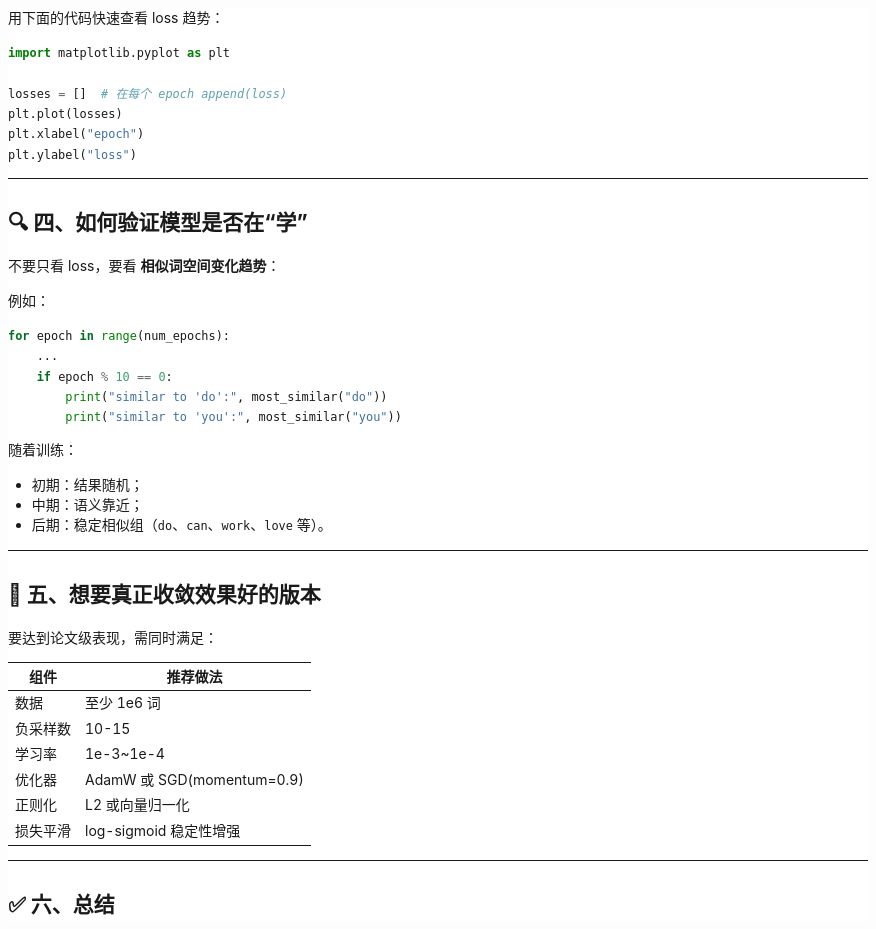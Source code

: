 用下面的代码快速查看 loss 趋势：

```python
import matplotlib.pyplot as plt

losses = []  # 在每个 epoch append(loss)
plt.plot(losses)
plt.xlabel("epoch")
plt.ylabel("loss")
```

---

## 🔍 四、如何验证模型是否在“学”

不要只看 loss，要看 **相似词空间变化趋势**：

例如：

```python
for epoch in range(num_epochs):
    ...
    if epoch % 10 == 0:
        print("similar to 'do':", most_similar("do"))
        print("similar to 'you':", most_similar("you"))
```

随着训练：

* 初期：结果随机；
* 中期：语义靠近；
* 后期：稳定相似组（`do`、`can`、`work`、`love` 等）。

---

## 🧪 五、想要真正收敛效果好的版本

要达到论文级表现，需同时满足：

| 组件   | 推荐做法                      |
| ---- | ------------------------- |
| 数据   | 至少 1e6 词                  |
| 负采样数 | 10-15                     |
| 学习率  | 1e-3~1e-4                 |
| 优化器  | AdamW 或 SGD(momentum=0.9) |
| 正则化  | L2 或向量归一化                 |
| 损失平滑 | log-sigmoid 稳定性增强         |

---

## ✅ 六、总结
